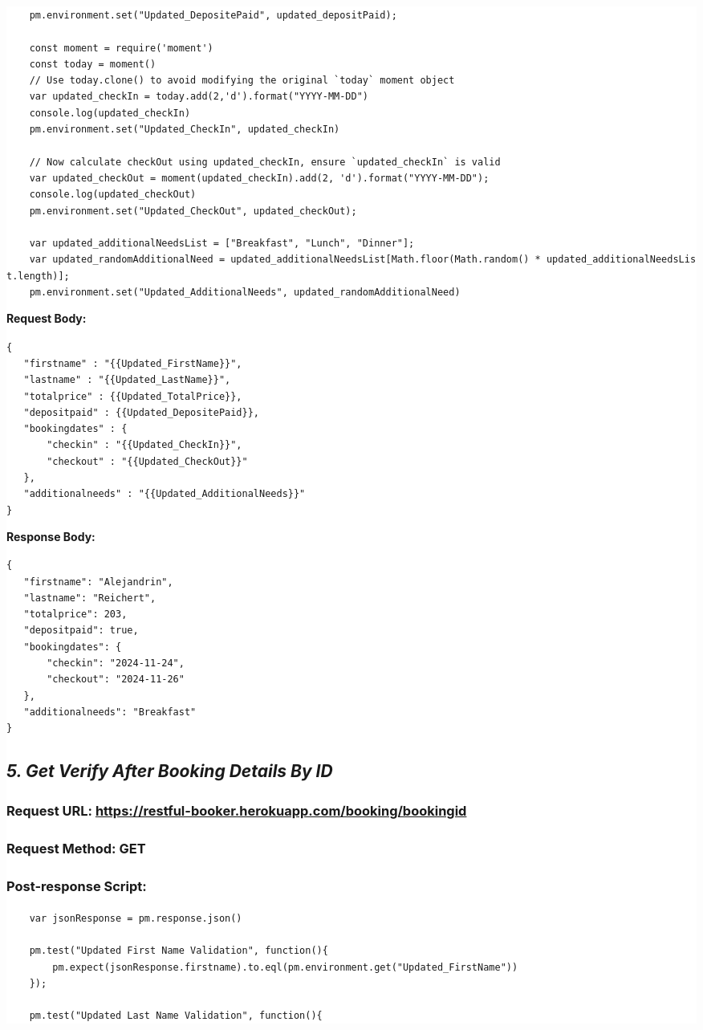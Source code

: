 ```console 
	pm.environment.set("Updated_DepositePaid", updated_depositPaid);

	const moment = require('moment')
	const today = moment()
	// Use today.clone() to avoid modifying the original `today` moment object
	var updated_checkIn = today.add(2,'d').format("YYYY-MM-DD")
	console.log(updated_checkIn)
	pm.environment.set("Updated_CheckIn", updated_checkIn)

	// Now calculate checkOut using updated_checkIn, ensure `updated_checkIn` is valid
	var updated_checkOut = moment(updated_checkIn).add(2, 'd').format("YYYY-MM-DD");
	console.log(updated_checkOut)
	pm.environment.set("Updated_CheckOut", updated_checkOut);

	var updated_additionalNeedsList = ["Breakfast", "Lunch", "Dinner"];
	var updated_randomAdditionalNeed = updated_additionalNeedsList[Math.floor(Math.random() * updated_additionalNeedsList.length)];
	pm.environment.set("Updated_AdditionalNeeds", updated_randomAdditionalNeed)
```
  **Request Body:** 
 ```console 
{
	"firstname" : "{{Updated_FirstName}}",
	"lastname" : "{{Updated_LastName}}",
	"totalprice" : {{Updated_TotalPrice}},
	"depositpaid" : {{Updated_DepositePaid}},
	"bookingdates" : {
    	"checkin" : "{{Updated_CheckIn}}",
    	"checkout" : "{{Updated_CheckOut}}"
	},
	"additionalneeds" : "{{Updated_AdditionalNeeds}}"
}

```
  **Response Body:**
 ```console 
{
    "firstname": "Alejandrin",
    "lastname": "Reichert",
    "totalprice": 203,
    "depositpaid": true,
    "bookingdates": {
        "checkin": "2024-11-24",
        "checkout": "2024-11-26"
    },
    "additionalneeds": "Breakfast"
}
```
## _**5. Get Verify After Booking Details By ID**_
### Request URL: https://restful-booker.herokuapp.com/booking/bookingid
### Request Method: GET
### Post-response Script:
```console 
	var jsonResponse = pm.response.json()

	pm.test("Updated First Name Validation", function(){
    	pm.expect(jsonResponse.firstname).to.eql(pm.environment.get("Updated_FirstName"))
	});

	pm.test("Updated Last Name Validation", function(){
```